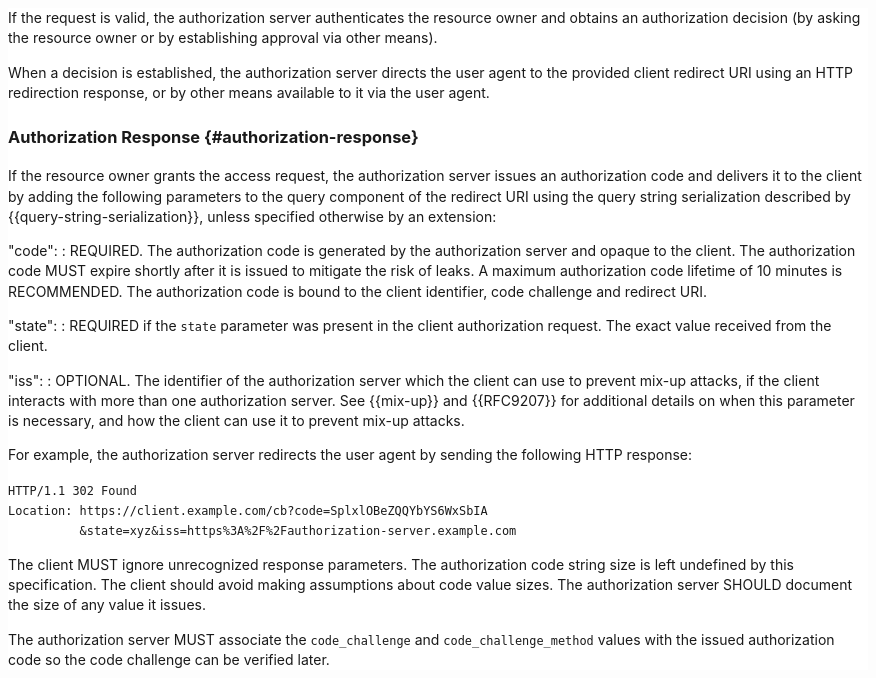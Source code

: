 If the request is valid,
the authorization server authenticates the resource owner and obtains
an authorization decision (by asking the resource owner or by
establishing approval via other means).

When a decision is established, the authorization server directs the
user agent to the provided client redirect URI using an HTTP
redirection response, or by other means available to it via the
user agent.

### Authorization Response {#authorization-response}

If the resource owner grants the access request, the authorization
server issues an authorization code and delivers it to the client by
adding the following parameters to the query component of the
redirect URI using the query string serialization described by
{{query-string-serialization}}, unless specified otherwise by an extension:

"code":
:    REQUIRED.  The authorization code is generated by the
     authorization server and opaque to the client.  The authorization code MUST expire
     shortly after it is issued to mitigate the risk of leaks.  A
     maximum authorization code lifetime of 10 minutes is
     RECOMMENDED. The authorization code is bound to
     the client identifier, code challenge and redirect URI.

"state":
:    REQUIRED if the `state` parameter was present in the client
     authorization request.  The exact value received from the
     client.

"iss":
:    OPTIONAL. The identifier of the authorization server which the
     client can use to prevent mix-up attacks, if the client interacts
     with more than one authorization server. See {{mix-up}} and {{RFC9207}} for
     additional details on when this parameter is necessary, and how the
     client can use it to prevent mix-up attacks.


For example, the authorization server redirects the user agent by
sending the following HTTP response:

    HTTP/1.1 302 Found
    Location: https://client.example.com/cb?code=SplxlOBeZQQYbYS6WxSbIA
              &state=xyz&iss=https%3A%2F%2Fauthorization-server.example.com

The client MUST ignore unrecognized response parameters.  The
authorization code string size is left undefined by this
specification.  The client should avoid making assumptions about code
value sizes.  The authorization server SHOULD document the size of
any value it issues.

The authorization server MUST associate the `code_challenge` and
`code_challenge_method` values with the issued authorization code
so the code challenge can be verified later.

